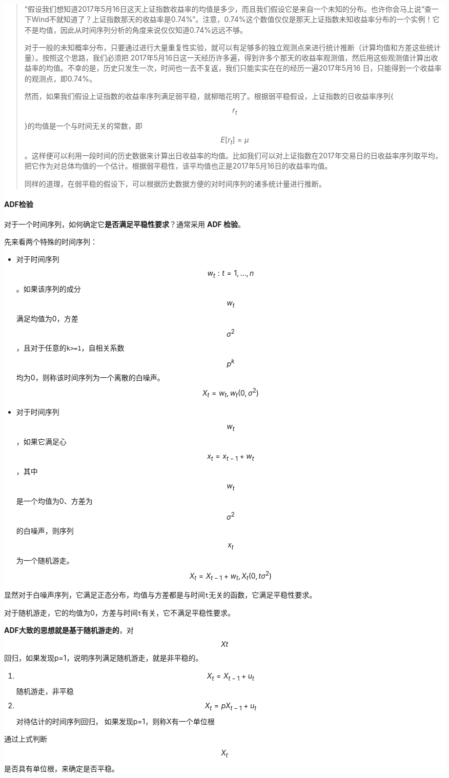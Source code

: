 > “假设我们想知道2017年5月16日这天上证指数收益率的均值是多少，而且我们假设它是来自一个未知的分布。也许你会马上说“查一下Wind不就知道了？上证指数那天的收益率是0.74%”。注意，0.74%这个数值仅仅是那天上证指数未知收益率分布的一个实例！它不是均值，因此从时间序列分析的角度来说仅仅知道0.74%远远不够。
>
> 对于一般的未知概率分布，只要通过进行大量重复性实验，就可以有足够多的独立观测点来进行统计推断（计算均值和方差这些统计量）。按照这个思路，我们必须把 2017年5月16日这一天经历许多遍，得到许多个那天的收益率观测值，然后用这些观测值计算出收益率的均值。不幸的是，历史只发生一次，时间也一去不复返，我们只能实实在在的经历一遍2017年5月16 日，只能得到一个收益率的观测点，即0.74%。
>
> 然而，如果我们假设上证指数的收益率序列满足弱平稳，就柳暗花明了。根据弱平稳假设，上证指数的日收益率序列{$$r_t$$}的均值是一个与时间无关的常数，即$$E[r_t]=\mu$$。这样便可以利用一段时间的历史数据来计算出日收益率的均值。比如我们可以对上证指数在2017年交易日的日收益率序列取平均，把它作为对总体均值的一个估计。根据弱平稳性，该平均值也正是2017年5月16日的收益率均值。
>
> 同样的道理，在弱平稳的假设下，可以根据历史数据方便的对时间序列的诸多统计量进行推断。

#### ADF检验

对于一个时间序列，如何确定它**是否满足平稳性要求**？通常采用 **ADF 检验**。

先来看两个特殊的时间序列：

- 对于时间序列$$w_t : t = 1, ..., n$$。如果该序列的成分$$w_t$$满足均值为0，方差$$\sigma^{2}$$，且对于任意的`k>=1`，自相关系数$$p^k$$均为0，则称该时间序列为一个离散的白噪声。
  $$
  X_{t}=w_{t}, w_{t}\left(0, \sigma^{2}\right)
  $$
  

- 对于时间序列$$w_t$$，如果它满足心$$x_{t}=x_{t-1}+w_{t}$$，其中$$w_t$$是一个均值为0、方差为$$\sigma^{2}$$的白噪声，则序列$$x_t$$为一个随机游走。
  $$
  X_{t}=X_{t-1}+w_{t}, X_{t}\left(0, t \sigma^{2}\right)
  $$
  

显然对于白噪声序列，它满足正态分布，均值与方差都是与时间`t`无关的函数，它满足平稳性要求。

对于随机游走，它的均值为0，方差与时间`t`有关，它不满足平稳性要求。

**ADF大致的思想就是基于随机游走的**，对$$Xt$$回归，如果发现p=1，说明序列满足随机游走，就是非平稳的。

1. $$X_{t}=X_{t-1}+u_{t}$$随机游走，非平稳
2. $$X_{t}=pX_{t-1}+u_{t}$$对待估计的时间序列回归， 如果发现p=1，则称X有一个单位根

通过上式判断$$X_t$$是否具有单位根，来确定是否平稳。
